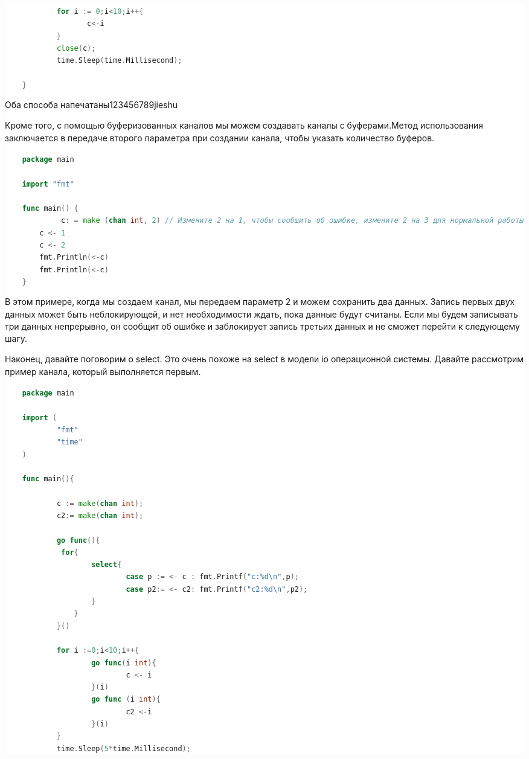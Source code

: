 ```go
            for i := 0;i<10;i++{
                   c<-i
            }
            close(c);
            time.Sleep(time.Millisecond);
     
    }
  ```   

Оба способа напечатаны123456789jieshu

Кроме того, с помощью буферизованных каналов мы можем создавать каналы с буферами.Метод использования заключается в передаче второго параметра при создании канала, чтобы указать количество буферов.
```go
    package main
     
    import "fmt"
     
    func main() {
             c: = make (chan int, 2) // Измените 2 на 1, чтобы сообщить об ошибке, измените 2 на 3 для нормальной работы
        c <- 1
        c <- 2
        fmt.Println(<-c)
        fmt.Println(<-c)
    }
```
В этом примере, когда мы создаем канал, мы передаем параметр 2 и можем сохранить два данных. Запись первых двух данных может быть неблокирующей, и нет необходимости ждать, пока данные будут считаны. Если мы будем записывать три данных непрерывно, он сообщит об ошибке и заблокирует запись третьих данных и не сможет перейти к следующему шагу.

Наконец, давайте поговорим о select. Это очень похоже на select в модели io операционной системы. Давайте рассмотрим пример канала, который выполняется первым.
```go
    package main
      
    import (
            "fmt"
            "time"
    )
     
    func main(){
     
            c := make(chan int);
            c2:= make(chan int);
     
            go func(){
             for{
                    select{
                            case p := <- c : fmt.Printf("c:%d\n",p);
                            case p2:= <- c2: fmt.Printf("c2:%d\n",p2);
                    }
                }
            }()
     
            for i :=0;i<10;i++{
                    go func(i int){
                            c <- i
                    }(i)
                    go func (i int){
                            c2 <-i
                    }(i)
            }
            time.Sleep(5*time.Millisecond);
```